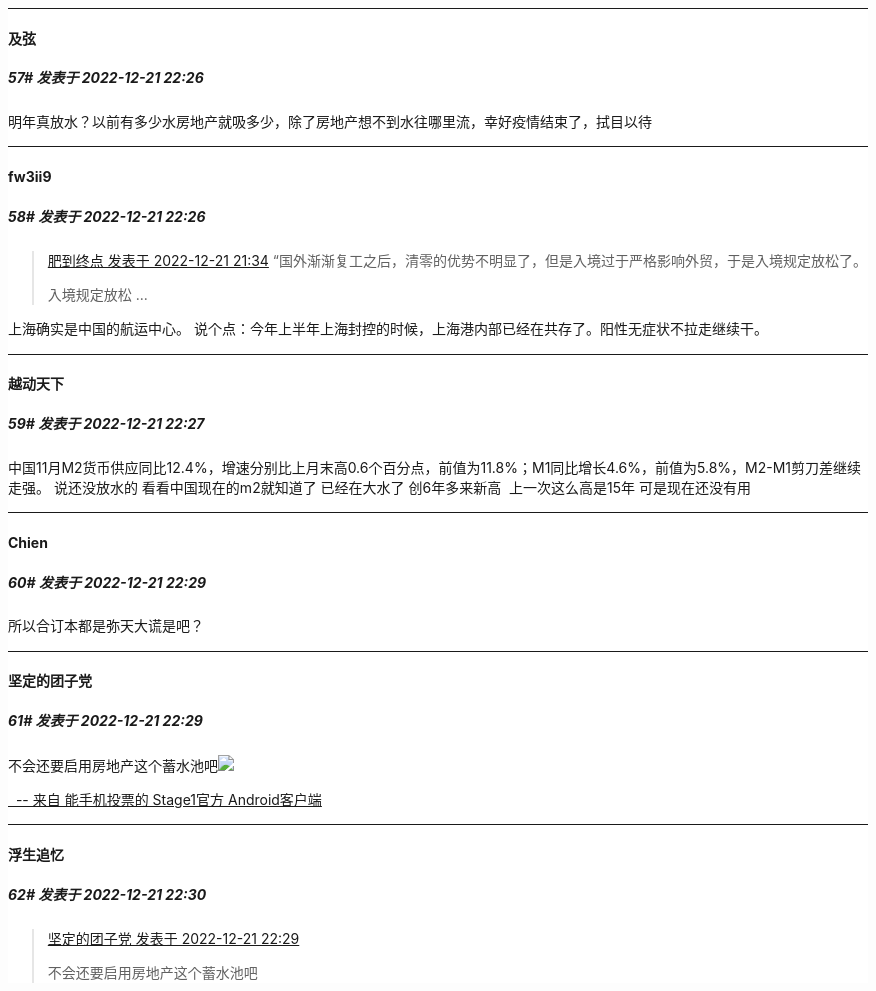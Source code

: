 *****

####  及弦  
##### 57#       发表于 2022-12-21 22:26

明年真放水？以前有多少水房地产就吸多少，除了房地产想不到水往哪里流，幸好疫情结束了，拭目以待

*****

####  fw3ii9  
##### 58#       发表于 2022-12-21 22:26

<blockquote><a href="httphttps://bbs.saraba1st.com/2b/forum.php?mod=redirect&amp;goto=findpost&amp;pid=59039460&amp;ptid=2111203" target="_blank">肥到终点 发表于 2022-12-21 21:34</a>
“国外渐渐复工之后，清零的优势不明显了，但是入境过于严格影响外贸，于是入境规定放松了。

入境规定放松 ...</blockquote>
上海确实是中国的航运中心。
说个点：今年上半年上海封控的时候，上海港内部已经在共存了。阳性无症状不拉走继续干。

*****

####  越动天下  
##### 59#       发表于 2022-12-21 22:27

中国11月M2货币供应同比12.4%，增速分别比上月末高0.6个百分点，前值为11.8%；M1同比增长4.6%，前值为5.8%，M2-M1剪刀差继续走强。 
说还没放水的 看看中国现在的m2就知道了 已经在大水了 创6年多来新高  上一次这么高是15年 可是现在还没有用

*****

####  Chien  
##### 60#       发表于 2022-12-21 22:29

所以合订本都是弥天大谎是吧？



*****

####  坚定的团子党  
##### 61#       发表于 2022-12-21 22:29

不会还要启用房地产这个蓄水池吧<img src="https://static.saraba1st.com/image/smiley/face2017/037.png" referrerpolicy="no-referrer">

[  -- 来自 能手机投票的 Stage1官方 Android客户端](https://www.coolapk.com/apk/140634)

*****

####  浮生追忆  
##### 62#       发表于 2022-12-21 22:30

<blockquote><a href="httphttps://bbs.saraba1st.com/2b/forum.php?mod=redirect&amp;goto=findpost&amp;pid=59040253&amp;ptid=2111203" target="_blank">坚定的团子党 发表于 2022-12-21 22:29</a>

不会还要启用房地产这个蓄水池吧
